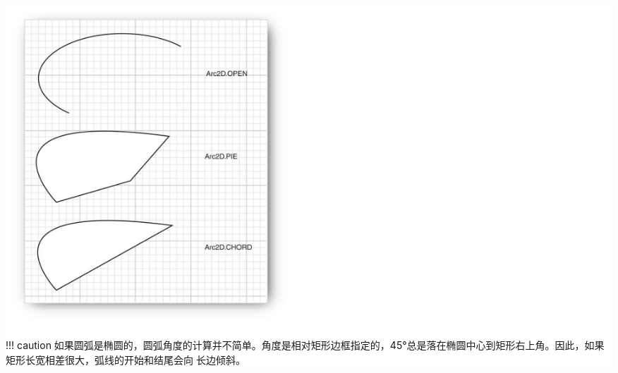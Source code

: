 <img src="images/2024-01-11-20-12-05.png" width="400"/>

!!! caution
    如果圆弧是椭圆的，圆弧角度的计算并不简单。角度是相对矩形边框指定的，45°总是落在椭圆中心到矩形右上角。因此，如果矩形长宽相差很大，弧线的开始和结尾会向 长边倾斜。
